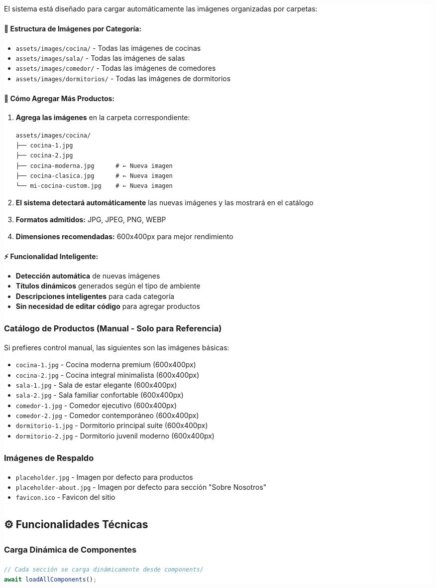 El sistema está diseñado para cargar automáticamente las imágenes organizadas por carpetas:

#### **📁 Estructura de Imágenes por Categoría:**
- `assets/images/cocina/` - Todas las imágenes de cocinas
- `assets/images/sala/` - Todas las imágenes de salas  
- `assets/images/comedor/` - Todas las imágenes de comedores
- `assets/images/dormitorios/` - Todas las imágenes de dormitorios

#### **📸 Cómo Agregar Más Productos:**

1. **Agrega las imágenes** en la carpeta correspondiente:
   ```
   assets/images/cocina/
   ├── cocina-1.jpg
   ├── cocina-2.jpg
   ├── cocina-moderna.jpg      # ← Nueva imagen
   ├── cocina-clasica.jpg      # ← Nueva imagen
   └── mi-cocina-custom.jpg    # ← Nueva imagen
   ```

2. **El sistema detectará automáticamente** las nuevas imágenes y las mostrará en el catálogo

3. **Formatos admitidos:** JPG, JPEG, PNG, WEBP

4. **Dimensiones recomendadas:** 600x400px para mejor rendimiento

#### **⚡ Funcionalidad Inteligente:**
- **Detección automática** de nuevas imágenes
- **Títulos dinámicos** generados según el tipo de ambiente
- **Descripciones inteligentes** para cada categoría
- **Sin necesidad de editar código** para agregar productos

### Catálogo de Productos (Manual - Solo para Referencia)
Si prefieres control manual, las siguientes son las imágenes básicas:
- `cocina-1.jpg` - Cocina moderna premium (600x400px)
- `cocina-2.jpg` - Cocina integral minimalista (600x400px)
- `sala-1.jpg` - Sala de estar elegante (600x400px)
- `sala-2.jpg` - Sala familiar confortable (600x400px)
- `comedor-1.jpg` - Comedor ejecutivo (600x400px)
- `comedor-2.jpg` - Comedor contemporáneo (600x400px)
- `dormitorio-1.jpg` - Dormitorio principal suite (600x400px)
- `dormitorio-2.jpg` - Dormitorio juvenil moderno (600x400px)

### Imágenes de Respaldo
- `placeholder.jpg` - Imagen por defecto para productos
- `placeholder-about.jpg` - Imagen por defecto para sección "Sobre Nosotros"
- `favicon.ico` - Favicon del sitio

## ⚙️ Funcionalidades Técnicas

### Carga Dinámica de Componentes
```javascript
// Cada sección se carga dinámicamente desde components/
await loadAllComponents();
```
